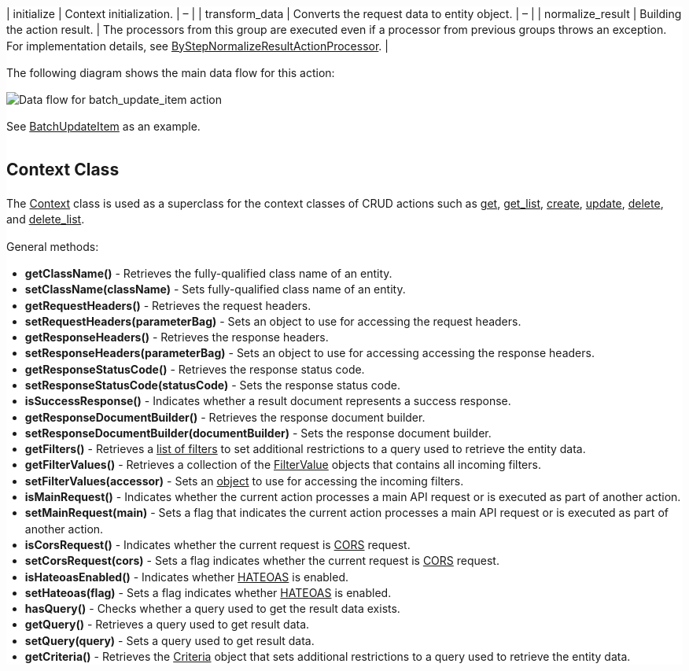| initialize       | Context initialization.                     | –                                                                                                                                                                                                                                                                                                                                     |
| transform_data   | Converts the request data to entity object. | –                                                                                                                                                                                                                                                                                                                                     |
| normalize_result | Building the action result.                 | The processors from this group are executed even if a processor from previous groups throws an exception. For implementation details, see <a href="https://github.com/oroinc/platform/tree/6.1/src/Oro/Bundle/ApiBundle/Processor/ByStepNormalizeResultActionProcessor.php" target="_blank">ByStepNormalizeResultActionProcessor</a>. |

The following diagram shows the main data flow for this action:

![Data flow for batch_update_item action](img/backend/api/batch_update_item.png)

See <a href="https://github.com/oroinc/platform/tree/6.1/src/Oro/Bundle/ApiBundle/Batch/Handler/BatchUpdateItem.php" target="_blank">BatchUpdateItem</a> as an example.

<a id="web-api-context-class"></a>

## Context Class

The <a href="https://github.com/oroinc/platform/tree/6.1/src/Oro/Bundle/ApiBundle/Processor/Context.php" target="_blank">Context</a> class is used as a superclass for the context classes of CRUD actions such as [get](#get-action), [get_list](#get-list-action), [create](#create-action), [update](#update-action), [delete](#delete-action), and [delete_list](#delete-list-action).

General methods:

- **getClassName()** - Retrieves the fully-qualified class name of an entity.
- **setClassName(className)** - Sets fully-qualified class name of an entity.
- **getRequestHeaders()** - Retrieves the request headers.
- **setRequestHeaders(parameterBag)** - Sets an object to use for accessing the request headers.
- **getResponseHeaders()** - Retrieves the response headers.
- **setResponseHeaders(parameterBag)** - Sets an object to use for accessing accessing the response headers.
- **getResponseStatusCode()** - Retrieves the response status code.
- **setResponseStatusCode(statusCode)** - Sets the response status code.
- **isSuccessResponse()** - Indicates whether a result document represents a success response.
- **getResponseDocumentBuilder()** - Retrieves the response document builder.
- **setResponseDocumentBuilder(documentBuilder)** - Sets the response document builder.
- **getFilters()** -  Retrieves a <a href="https://github.com/oroinc/platform/tree/6.1/src/Oro/Bundle/ApiBundle/Filter/FilterCollection.php" target="_blank">list of filters</a> to set additional restrictions to a query used to retrieve the entity data.
- **getFilterValues()** - Retrieves a collection of the <a href="https://github.com/oroinc/platform/tree/6.1/src/Oro/Bundle/ApiBundle/Filter/FilterValue.php" target="_blank">FilterValue</a> objects that contains all incoming filters.
- **setFilterValues(accessor)** - Sets an <a href="https://github.com/oroinc/platform/tree/6.1/src/Oro/Bundle/ApiBundle/Filter/FilterValueAccessorInterface.php" target="_blank">object</a> to use for accessing the incoming filters.
- **isMainRequest()** - Indicates whether the current action processes a main API request or is executed as part of another action.
- **setMainRequest(main)** - Sets a flag that indicates the current action processes a main API request or is executed as part of another action.
- **isCorsRequest()** - Indicates whether the current request is <a href="https://www.w3.org/TR/cors/" target="_blank">CORS</a> request.
- **setCorsRequest(cors)** - Sets a flag indicates whether the current request is <a href="https://www.w3.org/TR/cors/" target="_blank">CORS</a> request.
- **isHateoasEnabled()** - Indicates whether <a href="https://restfulapi.net/hateoas/" target="_blank">HATEOAS</a> is enabled.
- **setHateoas(flag)** - Sets a flag indicates whether <a href="https://restfulapi.net/hateoas/" target="_blank">HATEOAS</a> is enabled.
- **hasQuery()** - Checks whether a query used to get the result data exists.
- **getQuery()** - Retrieves a query used to get result data.
- **setQuery(query)** - Sets a query used to get result data.
- **getCriteria()** - Retrieves the <a href="https://github.com/oroinc/platform/tree/6.1/src/Oro/Bundle/ApiBundle/Collection/Criteria.php" target="_blank">Criteria</a> object that sets additional restrictions to a query used to retrieve the entity data.